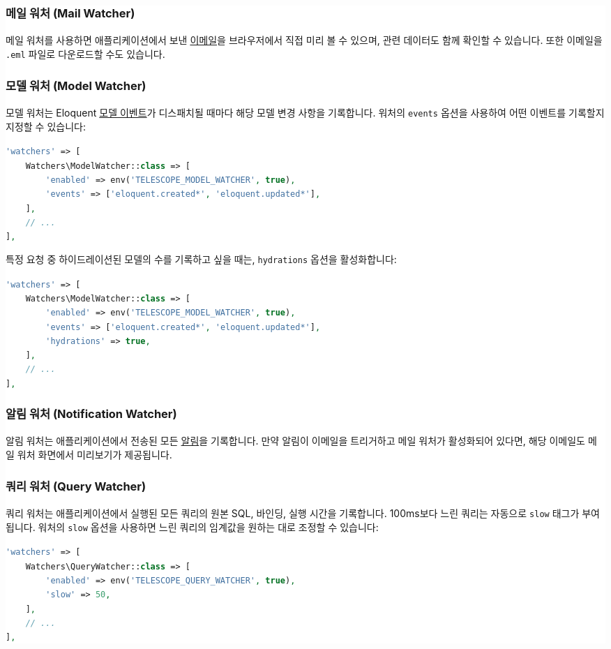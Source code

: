 <a name="mail-watcher"></a>
### 메일 워처 (Mail Watcher)

메일 워처를 사용하면 애플리케이션에서 보낸 [이메일](/docs/12.x/mail)을 브라우저에서 직접 미리 볼 수 있으며, 관련 데이터도 함께 확인할 수 있습니다. 또한 이메일을 `.eml` 파일로 다운로드할 수도 있습니다.

<a name="model-watcher"></a>
### 모델 워처 (Model Watcher)

모델 워처는 Eloquent [모델 이벤트](/docs/12.x/eloquent#events)가 디스패치될 때마다 해당 모델 변경 사항을 기록합니다. 워처의 `events` 옵션을 사용하여 어떤 이벤트를 기록할지 지정할 수 있습니다:

```php
'watchers' => [
    Watchers\ModelWatcher::class => [
        'enabled' => env('TELESCOPE_MODEL_WATCHER', true),
        'events' => ['eloquent.created*', 'eloquent.updated*'],
    ],
    // ...
],
```

특정 요청 중 하이드레이션된 모델의 수를 기록하고 싶을 때는, `hydrations` 옵션을 활성화합니다:

```php
'watchers' => [
    Watchers\ModelWatcher::class => [
        'enabled' => env('TELESCOPE_MODEL_WATCHER', true),
        'events' => ['eloquent.created*', 'eloquent.updated*'],
        'hydrations' => true,
    ],
    // ...
],
```

<a name="notification-watcher"></a>
### 알림 워처 (Notification Watcher)

알림 워처는 애플리케이션에서 전송된 모든 [알림](/docs/12.x/notifications)을 기록합니다. 만약 알림이 이메일을 트리거하고 메일 워처가 활성화되어 있다면, 해당 이메일도 메일 워처 화면에서 미리보기가 제공됩니다.

<a name="query-watcher"></a>
### 쿼리 워처 (Query Watcher)

쿼리 워처는 애플리케이션에서 실행된 모든 쿼리의 원본 SQL, 바인딩, 실행 시간을 기록합니다. 100ms보다 느린 쿼리는 자동으로 `slow` 태그가 부여됩니다. 워처의 `slow` 옵션을 사용하면 느린 쿼리의 임계값을 원하는 대로 조정할 수 있습니다:

```php
'watchers' => [
    Watchers\QueryWatcher::class => [
        'enabled' => env('TELESCOPE_QUERY_WATCHER', true),
        'slow' => 50,
    ],
    // ...
],
```
